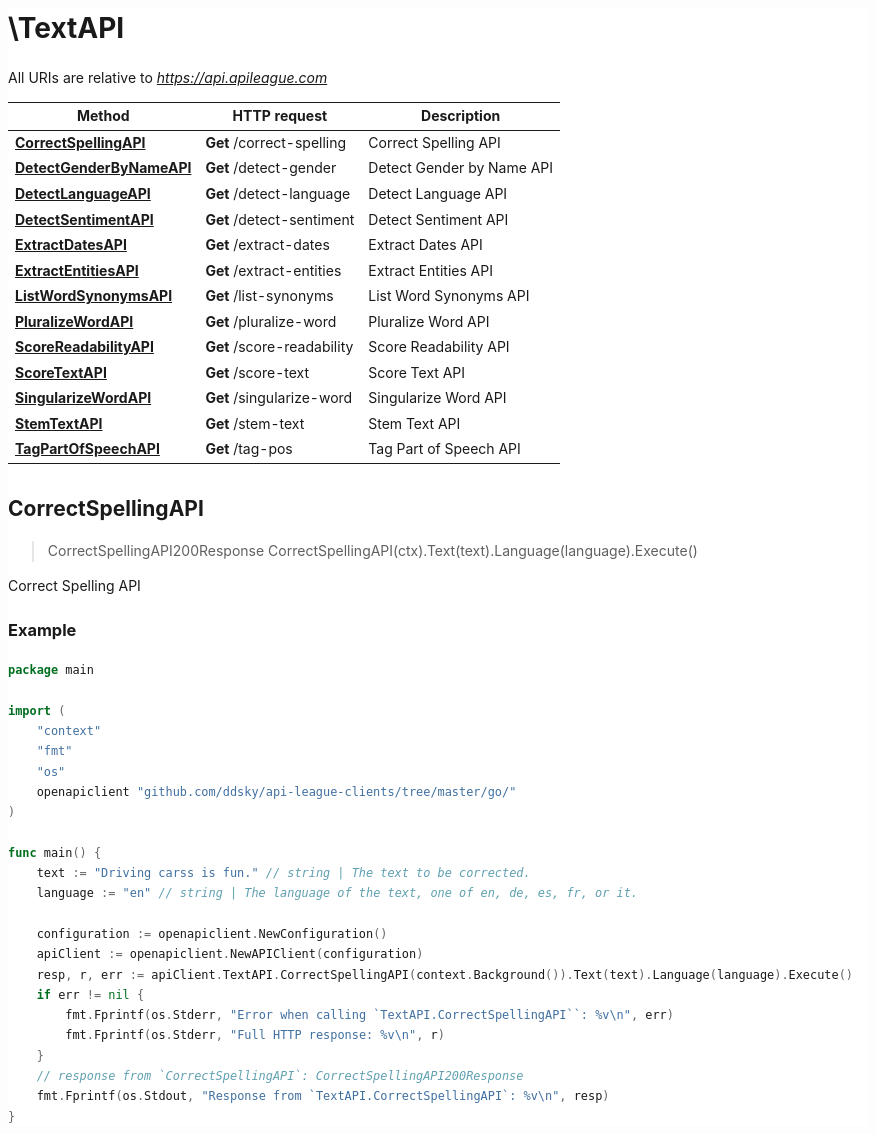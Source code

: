 # \TextAPI

All URIs are relative to *https://api.apileague.com*

Method | HTTP request | Description
------------- | ------------- | -------------
[**CorrectSpellingAPI**](TextAPI.md#CorrectSpellingAPI) | **Get** /correct-spelling | Correct Spelling API
[**DetectGenderByNameAPI**](TextAPI.md#DetectGenderByNameAPI) | **Get** /detect-gender | Detect Gender by Name API
[**DetectLanguageAPI**](TextAPI.md#DetectLanguageAPI) | **Get** /detect-language | Detect Language API
[**DetectSentimentAPI**](TextAPI.md#DetectSentimentAPI) | **Get** /detect-sentiment | Detect Sentiment API
[**ExtractDatesAPI**](TextAPI.md#ExtractDatesAPI) | **Get** /extract-dates | Extract Dates API
[**ExtractEntitiesAPI**](TextAPI.md#ExtractEntitiesAPI) | **Get** /extract-entities | Extract Entities API
[**ListWordSynonymsAPI**](TextAPI.md#ListWordSynonymsAPI) | **Get** /list-synonyms | List Word Synonyms API
[**PluralizeWordAPI**](TextAPI.md#PluralizeWordAPI) | **Get** /pluralize-word | Pluralize Word API
[**ScoreReadabilityAPI**](TextAPI.md#ScoreReadabilityAPI) | **Get** /score-readability | Score Readability API
[**ScoreTextAPI**](TextAPI.md#ScoreTextAPI) | **Get** /score-text | Score Text API
[**SingularizeWordAPI**](TextAPI.md#SingularizeWordAPI) | **Get** /singularize-word | Singularize Word API
[**StemTextAPI**](TextAPI.md#StemTextAPI) | **Get** /stem-text | Stem Text API
[**TagPartOfSpeechAPI**](TextAPI.md#TagPartOfSpeechAPI) | **Get** /tag-pos | Tag Part of Speech API



## CorrectSpellingAPI

> CorrectSpellingAPI200Response CorrectSpellingAPI(ctx).Text(text).Language(language).Execute()

Correct Spelling API



### Example

```go
package main

import (
	"context"
	"fmt"
	"os"
	openapiclient "github.com/ddsky/api-league-clients/tree/master/go/"
)

func main() {
	text := "Driving carss is fun." // string | The text to be corrected.
	language := "en" // string | The language of the text, one of en, de, es, fr, or it.

	configuration := openapiclient.NewConfiguration()
	apiClient := openapiclient.NewAPIClient(configuration)
	resp, r, err := apiClient.TextAPI.CorrectSpellingAPI(context.Background()).Text(text).Language(language).Execute()
	if err != nil {
		fmt.Fprintf(os.Stderr, "Error when calling `TextAPI.CorrectSpellingAPI``: %v\n", err)
		fmt.Fprintf(os.Stderr, "Full HTTP response: %v\n", r)
	}
	// response from `CorrectSpellingAPI`: CorrectSpellingAPI200Response
	fmt.Fprintf(os.Stdout, "Response from `TextAPI.CorrectSpellingAPI`: %v\n", resp)
}
```